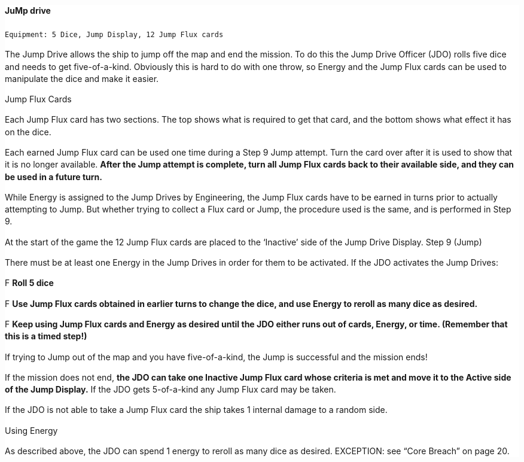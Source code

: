 #### JuMp drive

```
Equipment: 5 Dice, Jump Display, 12 Jump Flux cards
```
The Jump Drive allows the ship to jump off the map and end the mission. To do this the Jump Drive Officer (JDO) rolls five
dice and needs to get five-of-a-kind. Obviously this is hard to do with one throw, so Energy and the Jump Flux cards can
be used to manipulate the dice and make it easier.

Jump Flux Cards

Each Jump Flux card has two sections. The top shows what is required to get that card, and the bottom shows what effect
it has on the dice.

Each earned Jump Flux card can be used one time during a Step 9 Jump attempt. Turn the card over after it is used to show
that it is no longer available. **After the Jump attempt is complete, turn all Jump Flux cards back to their available side,
and they can be used in a future turn.**

While Energy is assigned to the Jump Drives by Engineering, the Jump Flux cards have to be earned in turns prior to
actually attempting to Jump. But whether trying to collect a Flux card or Jump, the procedure used is the same, and is
performed in Step 9.

At the start of the game the 12 Jump Flux cards are placed to the ‘Inactive’ side of the Jump Drive Display.
Step 9 (Jump)

There must be at least one Energy in the Jump Drives in order for them to be activated. If the JDO activates the Jump Drives:

F **Roll 5 dice**

F **Use Jump Flux cards obtained in earlier turns to change the dice, and use Energy to reroll as many dice as desired.**

F **Keep using Jump Flux cards and Energy as desired until the JDO either runs out of cards, Energy, or time.
(Remember that this is a timed step!)**

If trying to Jump out of the map and you have five-of-a-kind, the Jump is successful and the mission ends!

If the mission does not end, **the JDO can take one Inactive Jump Flux card whose criteria is met and move it to the
Active side of the Jump Display.** If the JDO gets 5-of-a-kind any Jump Flux card may be taken.

If the JDO is not able to take a Jump Flux card the ship takes 1 internal damage to a random side.

Using Energy

As described above, the JDO can spend 1 energy to reroll as many dice as desired. EXCEPTION: see “Core Breach” on page
20.
